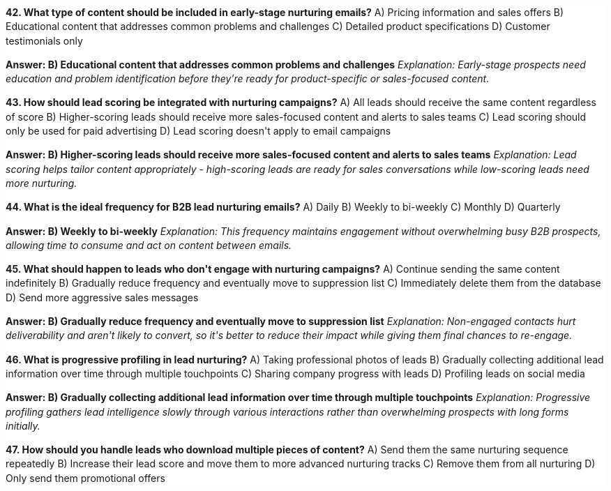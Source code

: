 **42. What type of content should be included in early-stage nurturing emails?**
A) Pricing information and sales offers
B) Educational content that addresses common problems and challenges
C) Detailed product specifications
D) Customer testimonials only

**Answer: B) Educational content that addresses common problems and challenges**
*Explanation: Early-stage prospects need education and problem identification before they're ready for product-specific or sales-focused content.*

**43. How should lead scoring be integrated with nurturing campaigns?**
A) All leads should receive the same content regardless of score
B) Higher-scoring leads should receive more sales-focused content and alerts to sales teams
C) Lead scoring should only be used for paid advertising
D) Lead scoring doesn't apply to email campaigns

**Answer: B) Higher-scoring leads should receive more sales-focused content and alerts to sales teams**
*Explanation: Lead scoring helps tailor content appropriately - high-scoring leads are ready for sales conversations while low-scoring leads need more nurturing.*

**44. What is the ideal frequency for B2B lead nurturing emails?**
A) Daily
B) Weekly to bi-weekly
C) Monthly
D) Quarterly

**Answer: B) Weekly to bi-weekly**
*Explanation: This frequency maintains engagement without overwhelming busy B2B prospects, allowing time to consume and act on content between emails.*

**45. What should happen to leads who don't engage with nurturing campaigns?**
A) Continue sending the same content indefinitely
B) Gradually reduce frequency and eventually move to suppression list
C) Immediately delete them from the database
D) Send more aggressive sales messages

**Answer: B) Gradually reduce frequency and eventually move to suppression list**
*Explanation: Non-engaged contacts hurt deliverability and aren't likely to convert, so it's better to reduce their impact while giving them final chances to re-engage.*

**46. What is progressive profiling in lead nurturing?**
A) Taking professional photos of leads
B) Gradually collecting additional lead information over time through multiple touchpoints
C) Sharing company progress with leads
D) Profiling leads on social media

**Answer: B) Gradually collecting additional lead information over time through multiple touchpoints**
*Explanation: Progressive profiling gathers lead intelligence slowly through various interactions rather than overwhelming prospects with long forms initially.*

**47. How should you handle leads who download multiple pieces of content?**
A) Send them the same nurturing sequence repeatedly
B) Increase their lead score and move them to more advanced nurturing tracks
C) Remove them from all nurturing
D) Only send them promotional offers
